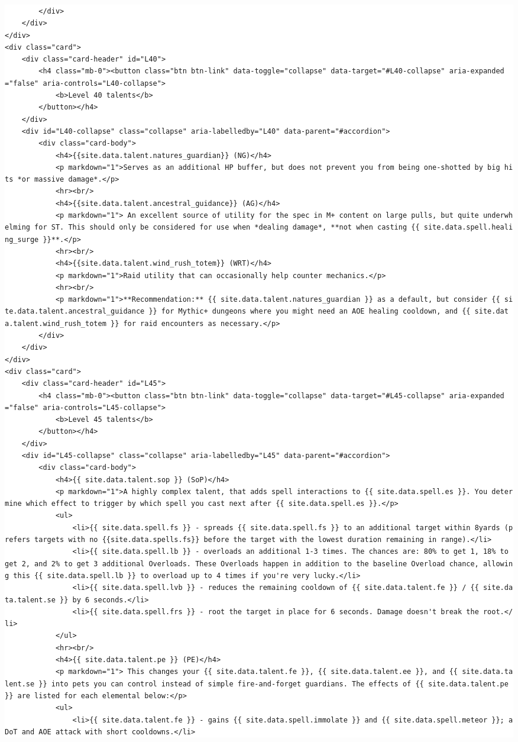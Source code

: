             </div>
        </div>
    </div>
    <div class="card">
        <div class="card-header" id="L40">
            <h4 class="mb-0"><button class="btn btn-link" data-toggle="collapse" data-target="#L40-collapse" aria-expanded="false" aria-controls="L40-collapse">
                <b>Level 40 talents</b>
            </button></h4>
        </div>
        <div id="L40-collapse" class="collapse" aria-labelledby="L40" data-parent="#accordion">
            <div class="card-body">
                <h4>{{site.data.talent.natures_guardian}} (NG)</h4>
                <p markdown="1">Serves as an additional HP buffer, but does not prevent you from being one-shotted by big hits *or massive damage*.</p>
                <hr><br/>
                <h4>{{site.data.talent.ancestral_guidance}} (AG)</h4>
                <p markdown="1"> An excellent source of utility for the spec in M+ content on large pulls, but quite underwhelming for ST. This should only be considered for use when *dealing damage*, **not when casting {{ site.data.spell.healing_surge }}**.</p>
                <hr><br/>
                <h4>{{site.data.talent.wind_rush_totem}} (WRT)</h4>
                <p markdown="1">Raid utility that can occasionally help counter mechanics.</p>
                <hr><br/>
                <p markdown="1">**Recommendation:** {{ site.data.talent.natures_guardian }} as a default, but consider {{ site.data.talent.ancestral_guidance }} for Mythic+ dungeons where you might need an AOE healing cooldown, and {{ site.data.talent.wind_rush_totem }} for raid encounters as necessary.</p>
            </div>
        </div>
    </div>
    <div class="card">
        <div class="card-header" id="L45">
            <h4 class="mb-0"><button class="btn btn-link" data-toggle="collapse" data-target="#L45-collapse" aria-expanded="false" aria-controls="L45-collapse">
                <b>Level 45 talents</b>
            </button></h4>
        </div>
        <div id="L45-collapse" class="collapse" aria-labelledby="L45" data-parent="#accordion">
            <div class="card-body">
                <h4>{{ site.data.talent.sop }} (SoP)</h4>
                <p markdown="1">A highly complex talent, that adds spell interactions to {{ site.data.spell.es }}. You determine which effect to trigger by which spell you cast next after {{ site.data.spell.es }}.</p>
                <ul>
                    <li>{{ site.data.spell.fs }} - spreads {{ site.data.spell.fs }} to an additional target within 8yards (prefers targets with no {{site.data.spells.fs}} before the target with the lowest duration remaining in range).</li>
                    <li>{{ site.data.spell.lb }} - overloads an additional 1-3 times. The chances are: 80% to get 1, 18% to get 2, and 2% to get 3 additional Overloads. These Overloads happen in addition to the baseline Overload chance, allowing this {{ site.data.spell.lb }} to overload up to 4 times if you're very lucky.</li>
                    <li>{{ site.data.spell.lvb }} - reduces the remaining cooldown of {{ site.data.talent.fe }} / {{ site.data.talent.se }} by 6 seconds.</li>
                    <li>{{ site.data.spell.frs }} - root the target in place for 6 seconds. Damage doesn't break the root.</li>
                </ul>
                <hr><br/>
                <h4>{{ site.data.talent.pe }} (PE)</h4>
                <p markdown="1"> This changes your {{ site.data.talent.fe }}, {{ site.data.talent.ee }}, and {{ site.data.talent.se }} into pets you can control instead of simple fire-and-forget guardians. The effects of {{ site.data.talent.pe }} are listed for each elemental below:</p>
                <ul>
                    <li>{{ site.data.talent.fe }} - gains {{ site.data.spell.immolate }} and {{ site.data.spell.meteor }}; a DoT and AOE attack with short cooldowns.</li>
